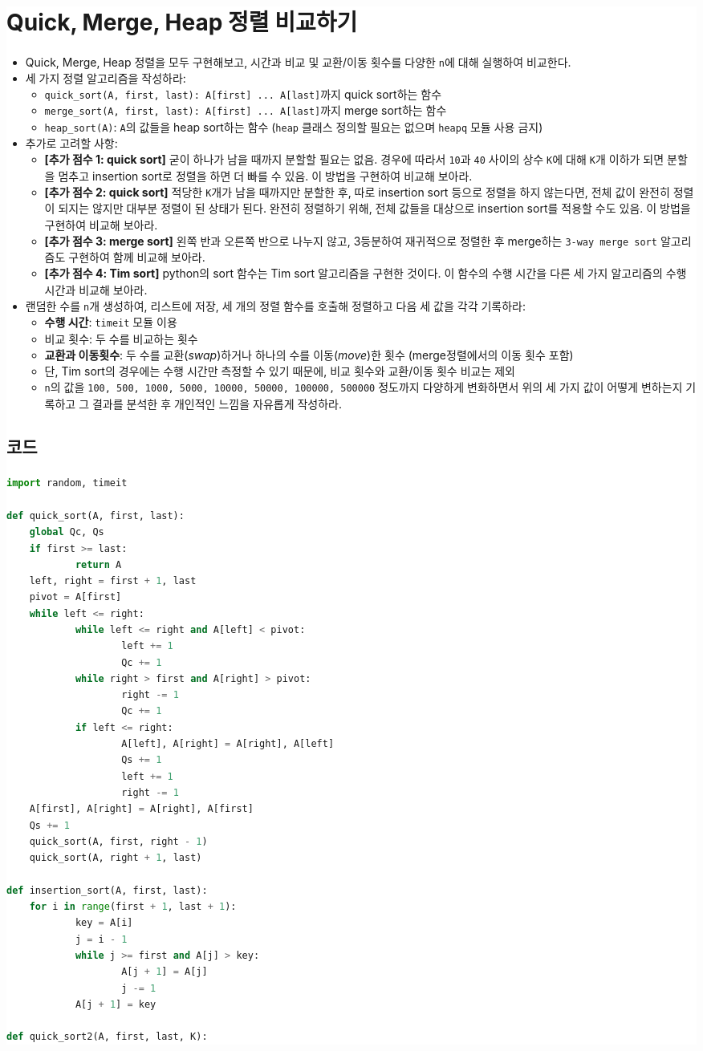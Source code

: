 # Quick, Merge, Heap 정렬 비교하기

* Quick, Merge, Heap 정렬을 모두 구현해보고, 시간과 비교 및 교환/이동 횟수를 다양한 `n`에 대해 실행하여 비교한다.
* 세 가지 정렬 알고리즘을 작성하라:
  * `quick_sort(A, first, last): A[first] ... A[last]`까지 quick sort하는 함수
  * `merge_sort(A, first, last): A[first] ... A[last]`까지 merge sort하는 함수
  * `heap_sort(A)`: `A`의 값들을 heap sort하는 함수 (`heap` 클래스 정의할 필요는 없으며 `heapq` 모듈 사용 금지)
* 추가로 고려할 사항:
  * **[추가 점수 1: quick sort]** 굳이 하나가 남을 때까지 분할할 필요는 없음. 경우에 따라서 `10`과 `40` 사이의 상수 `K`에 대해 `K`개 이하가 되면 분할을 멈추고 insertion sort로 정렬을 하면 더 빠를 수 있음. 이 방법을 구현하여 비교해 보아라.
  * **[추가 점수 2: quick sort]** 적당한 `K`개가 남을 때까지만 분할한 후, 따로 insertion sort 등으로 정렬을 하지 않는다면, 전체 값이 완전히 정렬이 되지는 않지만 대부분 정렬이 된 상태가 된다. 완전히 정렬하기 위해, 전체 값들을 대상으로 insertion sort를 적용할 수도 있음. 이 방법을 구현하여 비교해 보아라.
  * **[추가 점수 3: merge sort]** 왼쪽 반과 오른쪽 반으로 나누지 않고, 3등분하여 재귀적으로 정렬한 후 merge하는 `3-way merge sort` 알고리즘도 구현하여 함께 비교해 보아라.
  * **[추가 점수 4: Tim sort]** python의 sort 함수는 Tim sort 알고리즘을 구현한 것이다. 이 함수의 수행 시간을 다른 세 가지 알고리즘의 수행 시간과 비교해 보아라.
* 랜덤한 수를 `n`개 생성하여, 리스트에 저장, 세 개의 정렬 함수를 호출해 정렬하고 다음 세 값을 각각 기록하라:
  * **수행 시간**: `timeit` 모듈 이용
  * 비교 횟수: 두 수를 비교하는 횟수
  * **교환과 이동횟수**: 두 수를 교환(*swap*)하거나 하나의 수를 이동(*move*)한 횟수 (merge정렬에서의 이동 횟수 포함)
  * 단, Tim sort의 경우에는 수행 시간만 측정할 수 있기 때문에, 비교 횟수와 교환/이동 횟수 비교는 제외
  * `n`의 값을 `100, 500, 1000, 5000, 10000, 50000, 100000, 500000` 정도까지 다양하게 변화하면서 위의 세 가지 값이 어떻게 변하는지 기록하고 그 결과를 분석한 후 개인적인 느낌을 자유롭게 작성하라.

## 코드

```python
import random, timeit

def quick_sort(A, first, last):
	global Qc, Qs
	if first >= last:
			return A
	left, right = first + 1, last
	pivot = A[first]
	while left <= right:
			while left <= right and A[left] < pivot:
					left += 1
					Qc += 1
			while right > first and A[right] > pivot:
					right -= 1
					Qc += 1
			if left <= right:
					A[left], A[right] = A[right], A[left]
					Qs += 1
					left += 1
					right -= 1
	A[first], A[right] = A[right], A[first]
	Qs += 1
	quick_sort(A, first, right - 1)
	quick_sort(A, right + 1, last)
	
def insertion_sort(A, first, last):
	for i in range(first + 1, last + 1):
			key = A[i]
			j = i - 1
			while j >= first and A[j] > key:
					A[j + 1] = A[j]
					j -= 1
			A[j + 1] = key

def quick_sort2(A, first, last, K):
```